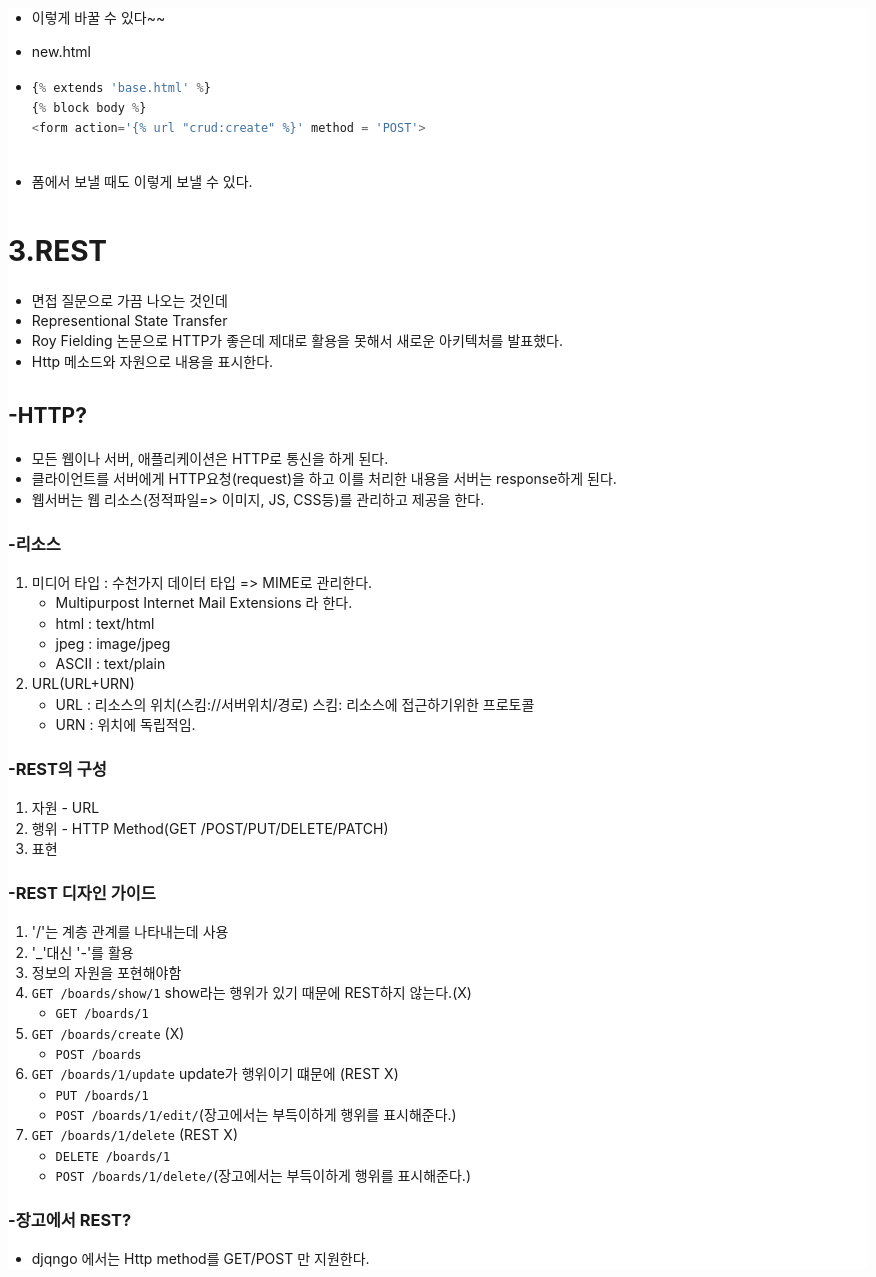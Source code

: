 - 이렇게 바꿀 수 있다~~

- new.html

- ```python
  {% extends 'base.html' %}
  {% block body %}
  <form action='{% url "crud:create" %}' method = 'POST'>
      
  ```

- 폼에서 보낼 때도 이렇게 보낼 수 있다.



# 3.REST

- 면접 질문으로 가끔 나오는 것인데
- Representional State Transfer 
- Roy Fielding  논문으로 HTTP가 좋은데 제대로 활용을 못해서 새로운 아키텍처를 발표했다. 
- Http 메소드와 자원으로 내용을 표시한다.

## -HTTP?

- 모든 웹이나 서버, 애플리케이션은 HTTP로 통신을 하게 된다. 
- 클라이언트를 서버에게 HTTP요청(request)을 하고 이를 처리한 내용을 서버는 response하게 된다. 
- 웹서버는 웹 리소스(정적파일=> 이미지, JS, CSS등)를 관리하고 제공을 한다.

### -리소스

1. 미디어 타입 : 수천가지 데이터 타입 => MIME로 관리한다.
   - Multipurpost Internet Mail Extensions 라 한다.
   - html : text/html
   - jpeg : image/jpeg
   - ASCII : text/plain
2. URL(URL+URN)
   - URL : 리소스의 위치(스킴://서버위치/경로) 스킴: 리소스에 접근하기위한 프로토콜
   - URN : 위치에 독립적임.

### -REST의 구성

1. 자원 - URL
2. 행위 - HTTP Method(GET /POST/PUT/DELETE/PATCH)
3. 표현 

### -REST 디자인 가이드

1. '/'는 계층 관계를 나타내는데 사용
2. '_'대신 '-'를 활용
3. 정보의 자원을 포현해야함
4. `GET /boards/show/1` show라는 행위가 있기 때문에 REST하지 않는다.(X)
   - `GET /boards/1`
5. `GET /boards/create` (X)
   - `POST /boards`
6. `GET /boards/1/update` update가 행위이기 떄문에 (REST X)
   - `PUT /boards/1`
   - `POST /boards/1/edit/`(장고에서는 부득이하게 행위를 표시해준다.)
7. `GET /boards/1/delete` (REST X)
   - `DELETE /boards/1`
   - `POST /boards/1/delete/`(장고에서는 부득이하게 행위를 표시해준다.)

### -장고에서 REST?

- djqngo 에서는 Http method를 GET/POST 만 지원한다. 

  ```